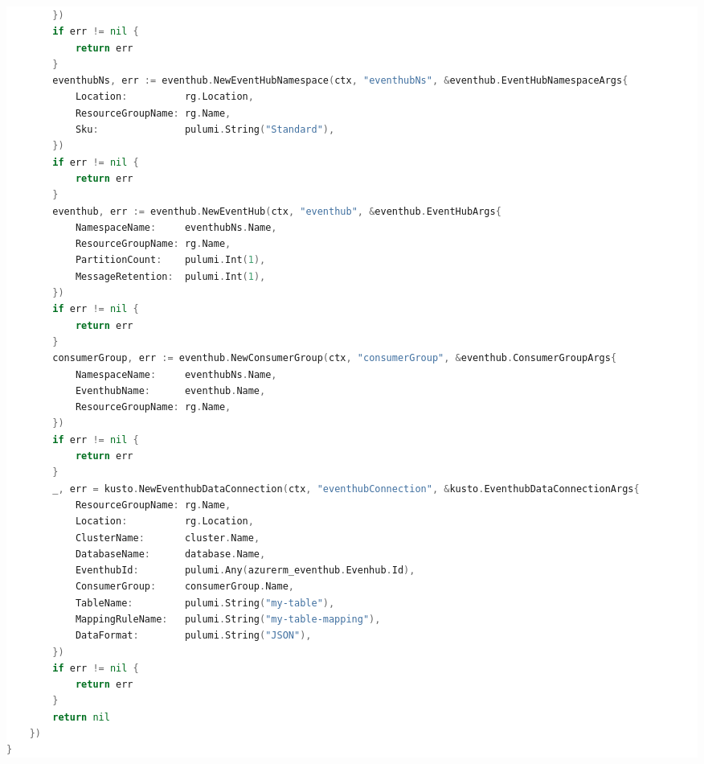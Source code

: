 ```go
		})
		if err != nil {
			return err
		}
		eventhubNs, err := eventhub.NewEventHubNamespace(ctx, "eventhubNs", &eventhub.EventHubNamespaceArgs{
			Location:          rg.Location,
			ResourceGroupName: rg.Name,
			Sku:               pulumi.String("Standard"),
		})
		if err != nil {
			return err
		}
		eventhub, err := eventhub.NewEventHub(ctx, "eventhub", &eventhub.EventHubArgs{
			NamespaceName:     eventhubNs.Name,
			ResourceGroupName: rg.Name,
			PartitionCount:    pulumi.Int(1),
			MessageRetention:  pulumi.Int(1),
		})
		if err != nil {
			return err
		}
		consumerGroup, err := eventhub.NewConsumerGroup(ctx, "consumerGroup", &eventhub.ConsumerGroupArgs{
			NamespaceName:     eventhubNs.Name,
			EventhubName:      eventhub.Name,
			ResourceGroupName: rg.Name,
		})
		if err != nil {
			return err
		}
		_, err = kusto.NewEventhubDataConnection(ctx, "eventhubConnection", &kusto.EventhubDataConnectionArgs{
			ResourceGroupName: rg.Name,
			Location:          rg.Location,
			ClusterName:       cluster.Name,
			DatabaseName:      database.Name,
			EventhubId:        pulumi.Any(azurerm_eventhub.Evenhub.Id),
			ConsumerGroup:     consumerGroup.Name,
			TableName:         pulumi.String("my-table"),
			MappingRuleName:   pulumi.String("my-table-mapping"),
			DataFormat:        pulumi.String("JSON"),
		})
		if err != nil {
			return err
		}
		return nil
	})
}
```
